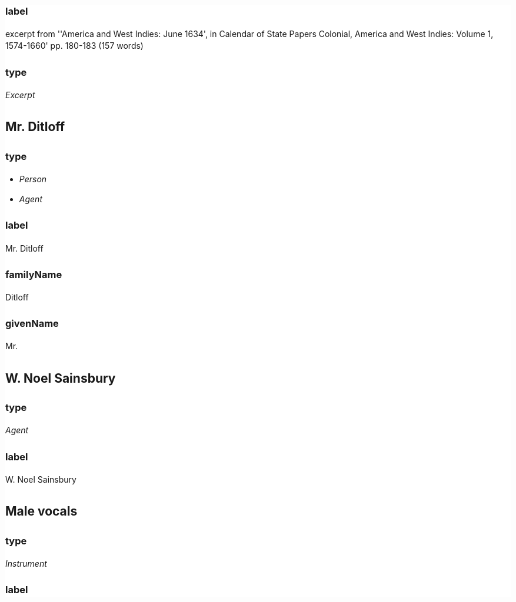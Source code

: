 ### label


excerpt from ''America and West Indies: June 1634', in Calendar of State Papers Colonial, America and West Indies: Volume 1, 1574-1660' pp. 180-183 (157 words)

### type


*Excerpt*

## Mr. Ditloff

### type

 - *Person*

 - *Agent*

### label


Mr. Ditloff

### familyName


Ditloff

### givenName


Mr.

## W. Noel Sainsbury

### type


*Agent*

### label


W. Noel Sainsbury

## Male vocals

### type


*Instrument*

### label
